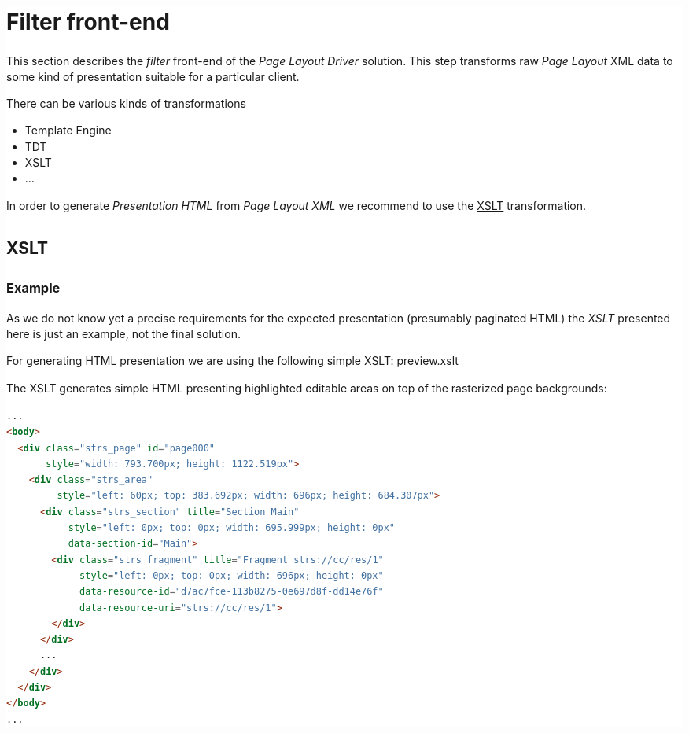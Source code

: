 # Filter front-end

This section describes the *filter* front-end of the *Page Layout
Driver* solution. This step transforms raw *Page Layout* XML data to
some kind of presentation suitable for a particular client.

There can be various kinds of transformations

-   Template Engine
-   TDT
-   XSLT
-   ...

In order to generate *Presentation HTML* from *Page Layout XML* we
recommend to use the [XSLT](https://en.wikipedia.org/wiki/XSLT)
transformation.

## XSLT

### Example

As we do not know yet a precise requirements for the expected
presentation (presumably paginated HTML) the *XSLT* presented here is
just an example, not the final solution.

For generating HTML presentation we are using the following simple XSLT:
[preview.xslt](https://github.com/opentext/storyteller/blob/master/docplatform/distribution/py/pfdesigns/preview/preview.xslt)

The XSLT generates simple HTML presenting highlighted editable areas on
top of the rasterized page backgrounds:

```html
... 
<body>
  <div class="strs_page" id="page000"
       style="width: 793.700px; height: 1122.519px">
    <div class="strs_area"
         style="left: 60px; top: 383.692px; width: 696px; height: 684.307px">
      <div class="strs_section" title="Section Main"
           style="left: 0px; top: 0px; width: 695.999px; height: 0px"
           data-section-id="Main">
        <div class="strs_fragment" title="Fragment strs://cc/res/1"
             style="left: 0px; top: 0px; width: 696px; height: 0px"
             data-resource-id="d7ac7fce-113b8275-0e697d8f-dd14e76f"
             data-resource-uri="strs://cc/res/1">
        </div>
      </div>
      ...
    </div>
  </div>
</body>
...
```
